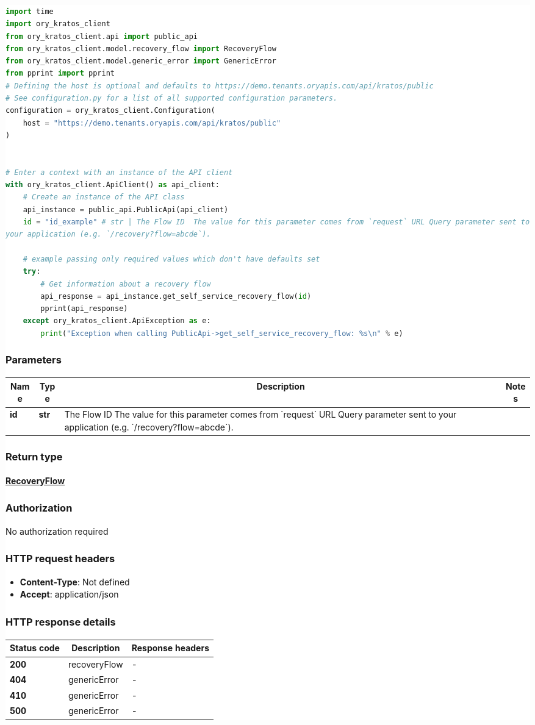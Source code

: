 ```python
import time
import ory_kratos_client
from ory_kratos_client.api import public_api
from ory_kratos_client.model.recovery_flow import RecoveryFlow
from ory_kratos_client.model.generic_error import GenericError
from pprint import pprint
# Defining the host is optional and defaults to https://demo.tenants.oryapis.com/api/kratos/public
# See configuration.py for a list of all supported configuration parameters.
configuration = ory_kratos_client.Configuration(
    host = "https://demo.tenants.oryapis.com/api/kratos/public"
)


# Enter a context with an instance of the API client
with ory_kratos_client.ApiClient() as api_client:
    # Create an instance of the API class
    api_instance = public_api.PublicApi(api_client)
    id = "id_example" # str | The Flow ID  The value for this parameter comes from `request` URL Query parameter sent to your application (e.g. `/recovery?flow=abcde`).

    # example passing only required values which don't have defaults set
    try:
        # Get information about a recovery flow
        api_response = api_instance.get_self_service_recovery_flow(id)
        pprint(api_response)
    except ory_kratos_client.ApiException as e:
        print("Exception when calling PublicApi->get_self_service_recovery_flow: %s\n" % e)
```


### Parameters

Name | Type | Description  | Notes
------------- | ------------- | ------------- | -------------
 **id** | **str**| The Flow ID  The value for this parameter comes from &#x60;request&#x60; URL Query parameter sent to your application (e.g. &#x60;/recovery?flow&#x3D;abcde&#x60;). |

### Return type

[**RecoveryFlow**](RecoveryFlow.md)

### Authorization

No authorization required

### HTTP request headers

 - **Content-Type**: Not defined
 - **Accept**: application/json


### HTTP response details
| Status code | Description | Response headers |
|-------------|-------------|------------------|
**200** | recoveryFlow |  -  |
**404** | genericError |  -  |
**410** | genericError |  -  |
**500** | genericError |  -  |
